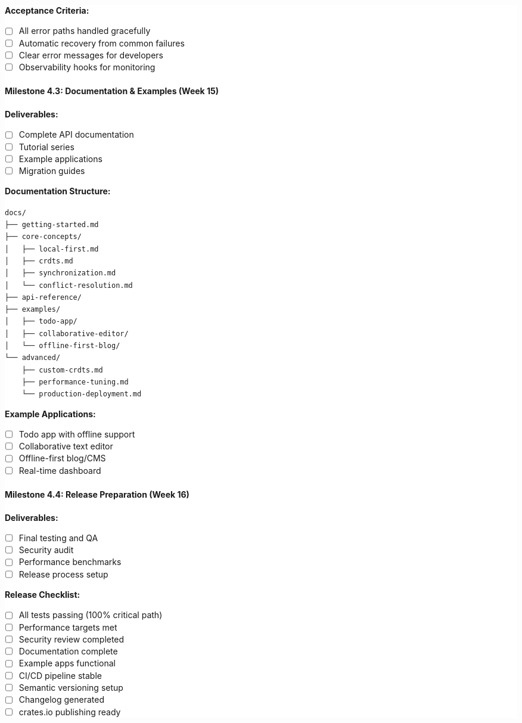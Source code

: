 **Acceptance Criteria:**
- [ ] All error paths handled gracefully
- [ ] Automatic recovery from common failures
- [ ] Clear error messages for developers
- [ ] Observability hooks for monitoring

#### Milestone 4.3: Documentation & Examples (Week 15)
**Deliverables:**
- [ ] Complete API documentation
- [ ] Tutorial series
- [ ] Example applications
- [ ] Migration guides

**Documentation Structure:**
```
docs/
├── getting-started.md
├── core-concepts/
│   ├── local-first.md
│   ├── crdts.md
│   ├── synchronization.md
│   └── conflict-resolution.md
├── api-reference/
├── examples/
│   ├── todo-app/
│   ├── collaborative-editor/
│   └── offline-first-blog/
└── advanced/
    ├── custom-crdts.md
    ├── performance-tuning.md
    └── production-deployment.md
```

**Example Applications:**
- [ ] Todo app with offline support
- [ ] Collaborative text editor
- [ ] Offline-first blog/CMS
- [ ] Real-time dashboard

#### Milestone 4.4: Release Preparation (Week 16)
**Deliverables:**
- [ ] Final testing and QA
- [ ] Security audit
- [ ] Performance benchmarks
- [ ] Release process setup

**Release Checklist:**
- [ ] All tests passing (100% critical path)
- [ ] Performance targets met
- [ ] Security review completed
- [ ] Documentation complete
- [ ] Example apps functional
- [ ] CI/CD pipeline stable
- [ ] Semantic versioning setup
- [ ] Changelog generated
- [ ] crates.io publishing ready
